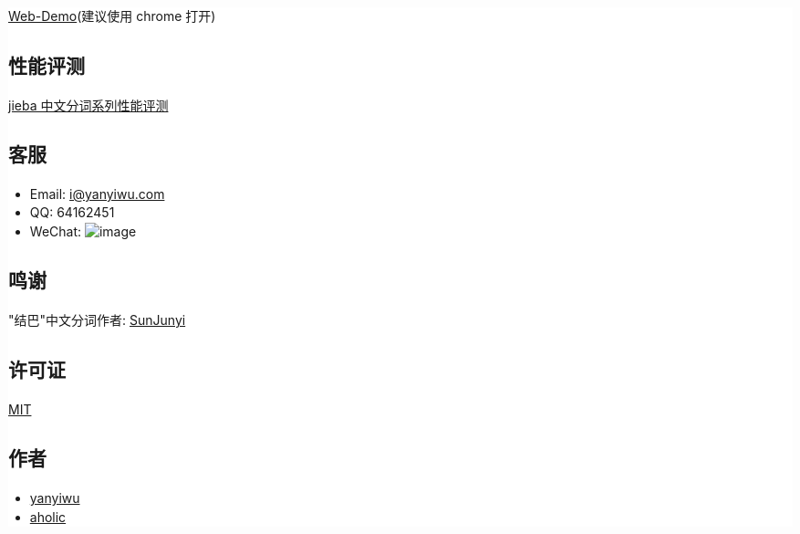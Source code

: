 [Web-Demo](http://cppjieba-webdemo.herokuapp.com/)(建议使用 chrome 打开)

## 性能评测

[jieba 中文分词系列性能评测]

## 客服

- Email: <i@yanyiwu.com>
- QQ: 64162451
- WeChat: ![image](http://7viirv.com1.z0.glb.clouddn.com/5a7d1b5c0d_yanyiwu_personal_qrcodes.jpg)

## 鸣谢

"结巴"中文分词作者: [SunJunyi](https://github.com/fxsjy)

## 许可证

[MIT](http://yanyiwu.mit-license.org)

## 作者

- [yanyiwu](http://www.yanyiwu.com)
- [aholic](https://github.com/aholic)

[gojieba]: https://github.com/yanyiwu/gojieba
[cppjieba]: https://github.com/yanyiwu/cppjieba
[jannson]: https://github.com/jannson
[cppjiebapy]: https://github.com/jannson/cppjiebapy
[bung87]: https://github.com/bung87
[cppjieba-py]: https://github.com/bung87/cppjieba-py
[cppjiebapy_discussion]: https://github.com/yanyiwu/cppjieba/issues/1
[nodejieba]: https://github.com/yanyiwu/nodejieba
[jiebar]: https://github.com/qinwf/jiebaR
[simhash]: https://github.com/yanyiwu/simhash
[代码详解]: https://github.com/yanyiwu/cppjieba/wiki/CppJieba%E4%BB%A3%E7%A0%81%E8%AF%A6%E8%A7%A3
[issue25]: https://github.com/yanyiwu/cppjieba/issues/25
[exjieba]: https://github.com/falood/exjieba
[keywordserver]: https://github.com/yanyiwu/keyword_server
[ngx_http_cppjieba_module]: https://github.com/yanyiwu/ngx_http_cppjieba_module
[dict.367w.utf8]: https://github.com/qinwf/BigDict
[cjieba]: http://github.com/yanyiwu/cjieba
[jieba_rb]: https://github.com/altkatz/jieba_rb
[iosjieba]: https://github.com/yanyiwu/iosjieba
[sqljieba]: https://github.com/yanyiwu/sqljieba
[jieba 中文分词系列性能评测]: http://yanyiwu.com/work/2015/06/14/jieba-series-performance-test.html
[pg_jieba]: https://github.com/jaiminpan/pg_jieba
[gitbook-plugin-search-pro]: https://plugins.gitbook.com/plugin/search-pro
[cppjieba-server]: https://github.com/yanyiwu/cppjieba-server
[phpjieba]: https://github.com/jonnywang/phpjieba
[perl5-jieba]: https://metacpan.org/pod/distribution/Lingua-ZH-Jieba/lib/Lingua/ZH/Jieba.pod
